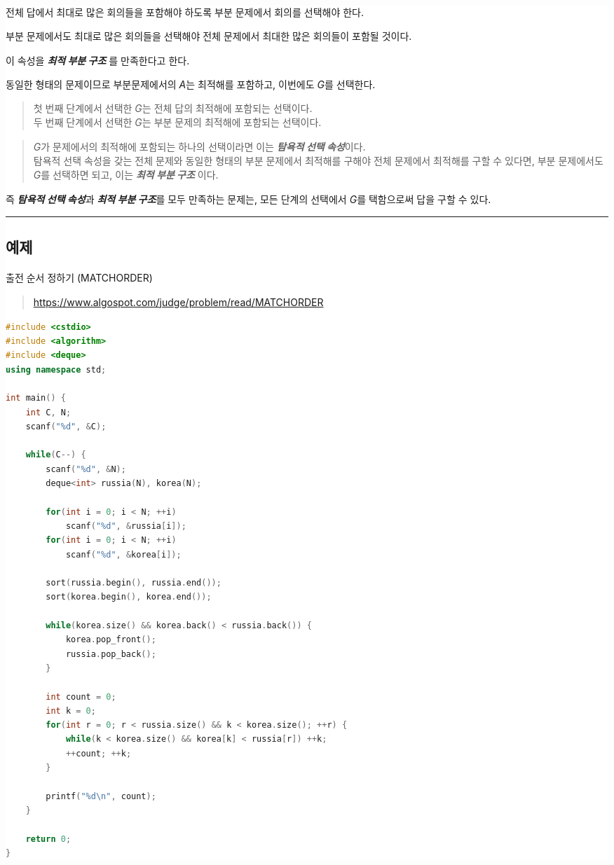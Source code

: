    전체 답에서 최대로 많은 회의들을 포함해야 하도록 부분 문제에서 회의를 선택해야 한다.

   부분 문제에서도 최대로 많은 회의들을 선택해야 전체 문제에서 최대한 많은 회의들이 포함될 것이다.

   이 속성을 ***최적 부분 구조*** 를 만족한다고 한다.

   동일한 형태의 문제이므로 부분문제에서의 $A$는 최적해를 포함하고, 이번에도 $G$를 선택한다.

> 첫 번째 단계에서 선택한 $G$는 전체 답의 최적해에 포함되는 선택이다.
> <br>두 번째 단계에서 선택한 $G$는 부분 문제의 최적해에 포함되는 선택이다.

> $G$가 문제에서의 최적해에 포함되는 하나의 선택이라면 이는 ***탐욕적 선택 속성***이다.
> <br> 탐욕적 선택 속성을 갖는 전체 문제와 동일한 형태의 부분 문제에서 최적해를 구해야 전체 문제에서 최적해를 구할 수 있다면, 부분 문제에서도 $G$를 선택하면 되고, 이는 ***최적 부분 구조*** 이다.

즉 ***탐욕적 선택 속성***과 ***최적 부분 구조***를 모두 만족하는 문제는, 모든 단계의 선택에서 $G$를 택함으로써 답을 구할 수 있다.
   

***

## 예제

출전 순서 정하기 (MATCHORDER)

> https://www.algospot.com/judge/problem/read/MATCHORDER

```cpp
#include <cstdio>
#include <algorithm>
#include <deque>
using namespace std;

int main() {
    int C, N;
    scanf("%d", &C);

    while(C--) {
        scanf("%d", &N);
        deque<int> russia(N), korea(N);
       
        for(int i = 0; i < N; ++i)
            scanf("%d", &russia[i]);
        for(int i = 0; i < N; ++i)
            scanf("%d", &korea[i]);
        
        sort(russia.begin(), russia.end());
        sort(korea.begin(), korea.end());

        while(korea.size() && korea.back() < russia.back()) {
            korea.pop_front();
            russia.pop_back();
        }

        int count = 0;
        int k = 0;
        for(int r = 0; r < russia.size() && k < korea.size(); ++r) {
            while(k < korea.size() && korea[k] < russia[r]) ++k;
            ++count; ++k;
        }

        printf("%d\n", count);
    }

    return 0;
}
```
